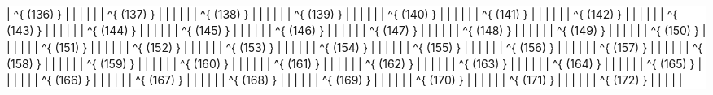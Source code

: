 |  ^{ (136) } |  |  |  |  |
|  ^{ (137) } |  |  |  |  |
|  ^{ (138) } |  |  |  |  |
|  ^{ (139) } |  |  |  |  |
|  ^{ (140) } |  |  |  |  |
|  ^{ (141) } |  |  |  |  |
|  ^{ (142) } |  |  |  |  |
|  ^{ (143) } |  |  |  |  |
|  ^{ (144) } |  |  |  |  |
|  ^{ (145) } |  |  |  |  |
|  ^{ (146) } |  |  |  |  |
|  ^{ (147) } |  |  |  |  |
|  ^{ (148) } |  |  |  |  |
|  ^{ (149) } |  |  |  |  |
|  ^{ (150) } |  |  |  |  |
|  ^{ (151) } |  |  |  |  |
|  ^{ (152) } |  |  |  |  |
|  ^{ (153) } |  |  |  |  |
|  ^{ (154) } |  |  |  |  |
|  ^{ (155) } |  |  |  |  |
|  ^{ (156) } |  |  |  |  |
|  ^{ (157) } |  |  |  |  |
|  ^{ (158) } |  |  |  |  |
|  ^{ (159) } |  |  |  |  |
|  ^{ (160) } |  |  |  |  |
|  ^{ (161) } |  |  |  |  |
|  ^{ (162) } |  |  |  |  |
|  ^{ (163) } |  |  |  |  |
|  ^{ (164) } |  |  |  |  |
|  ^{ (165) } |  |  |  |  |
|  ^{ (166) } |  |  |  |  |
|  ^{ (167) } |  |  |  |  |
|  ^{ (168) } |  |  |  |  |
|  ^{ (169) } |  |  |  |  |
|  ^{ (170) } |  |  |  |  |
|  ^{ (171) } |  |  |  |  |
|  ^{ (172) } |  |  |  |  |